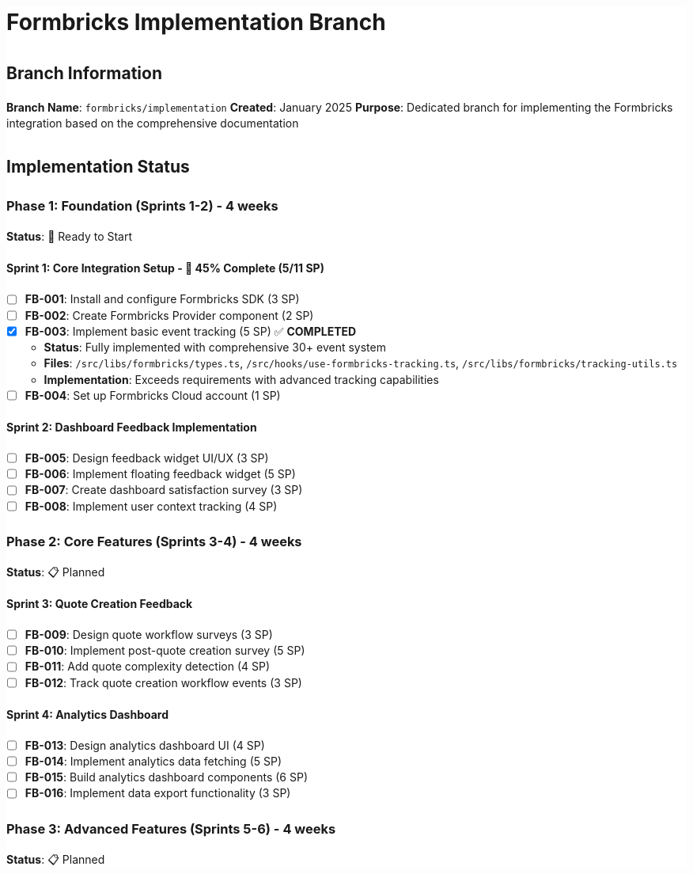 # Formbricks Implementation Branch

## Branch Information

**Branch Name**: `formbricks/implementation`
**Created**: January 2025
**Purpose**: Dedicated branch for implementing the Formbricks integration based on the comprehensive documentation

## Implementation Status

### Phase 1: Foundation (Sprints 1-2) - 4 weeks
**Status**: 🔄 Ready to Start

#### Sprint 1: Core Integration Setup - 🔄 **45% Complete (5/11 SP)**
- [ ] **FB-001**: Install and configure Formbricks SDK (3 SP)
- [ ] **FB-002**: Create Formbricks Provider component (2 SP)
- [x] **FB-003**: Implement basic event tracking (5 SP) ✅ **COMPLETED**
  - **Status**: Fully implemented with comprehensive 30+ event system
  - **Files**: `/src/libs/formbricks/types.ts`, `/src/hooks/use-formbricks-tracking.ts`, `/src/libs/formbricks/tracking-utils.ts`
  - **Implementation**: Exceeds requirements with advanced tracking capabilities
- [ ] **FB-004**: Set up Formbricks Cloud account (1 SP)

#### Sprint 2: Dashboard Feedback Implementation
- [ ] **FB-005**: Design feedback widget UI/UX (3 SP)
- [ ] **FB-006**: Implement floating feedback widget (5 SP)
- [ ] **FB-007**: Create dashboard satisfaction survey (3 SP)
- [ ] **FB-008**: Implement user context tracking (4 SP)

### Phase 2: Core Features (Sprints 3-4) - 4 weeks
**Status**: 📋 Planned

#### Sprint 3: Quote Creation Feedback
- [ ] **FB-009**: Design quote workflow surveys (3 SP)
- [ ] **FB-010**: Implement post-quote creation survey (5 SP)
- [ ] **FB-011**: Add quote complexity detection (4 SP)
- [ ] **FB-012**: Track quote creation workflow events (3 SP)

#### Sprint 4: Analytics Dashboard
- [ ] **FB-013**: Design analytics dashboard UI (4 SP)
- [ ] **FB-014**: Implement analytics data fetching (5 SP)
- [ ] **FB-015**: Build analytics dashboard components (6 SP)
- [ ] **FB-016**: Implement data export functionality (3 SP)

### Phase 3: Advanced Features (Sprints 5-6) - 4 weeks
**Status**: 📋 Planned
